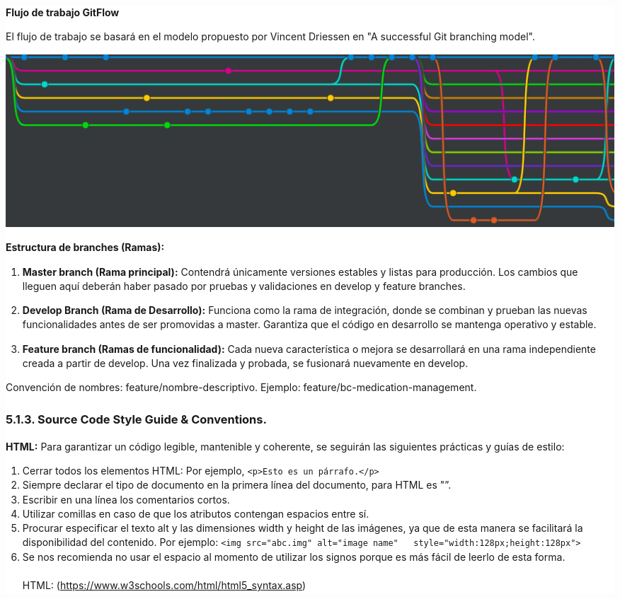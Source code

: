 **Flujo de trabajo GitFlow**

El flujo de trabajo se basará en el modelo propuesto por Vincent Driessen en "A successful Git branching model".

![GitFlowDiagram.png](../../assets/GitFlowDiagram.png)

**Estructura de branches (Ramas):**


1. **Master branch (Rama principal):** Contendrá únicamente versiones estables y listas para producción. Los cambios que lleguen aquí deberán haber pasado por pruebas y validaciones en develop y feature branches.

2. **Develop Branch (Rama de Desarrollo):** Funciona como la rama de integración, donde se combinan y prueban las nuevas funcionalidades antes de ser promovidas a master. Garantiza que el código en desarrollo se mantenga operativo y estable.

3. **Feature branch (Ramas de funcionalidad):** Cada nueva característica o mejora se desarrollará en una rama independiente creada a partir de develop. Una vez finalizada y probada, se fusionará nuevamente en develop.

Convención de nombres: feature/nombre-descriptivo.
Ejemplo: feature/bc-medication-management.

### 5.1.3. Source Code Style Guide & Conventions.
**HTML:** Para garantizar un código legible, mantenible y coherente, se seguirán las siguientes prácticas y guías de estilo:

1. Cerrar todos los elementos HTML: Por ejemplo, ```<p>Esto es un párrafo.</p>```
2. Siempre declarar el tipo de documento en la primera línea del documento, para
   HTML es "<!DOCTYPE html>”.
3. Escribir en una línea los comentarios cortos.
4. Utilizar comillas en caso de que los atributos contengan espacios entre sí.
5. Procurar especificar el texto alt y las dimensiones width y height de las imágenes, ya que de esta manera se facilitará la
   disponibilidad del contenido. Por ejemplo:   ```<img src="abc.img" alt="image name"  
   style="width:128px;height:128px">```
6. Se nos recomienda no usar el espacio al momento de utilizar los signos porque
   es más fácil de leerlo de esta forma.  
   <br>
   HTML: (https://www.w3schools.com/html/html5_syntax.asp)
